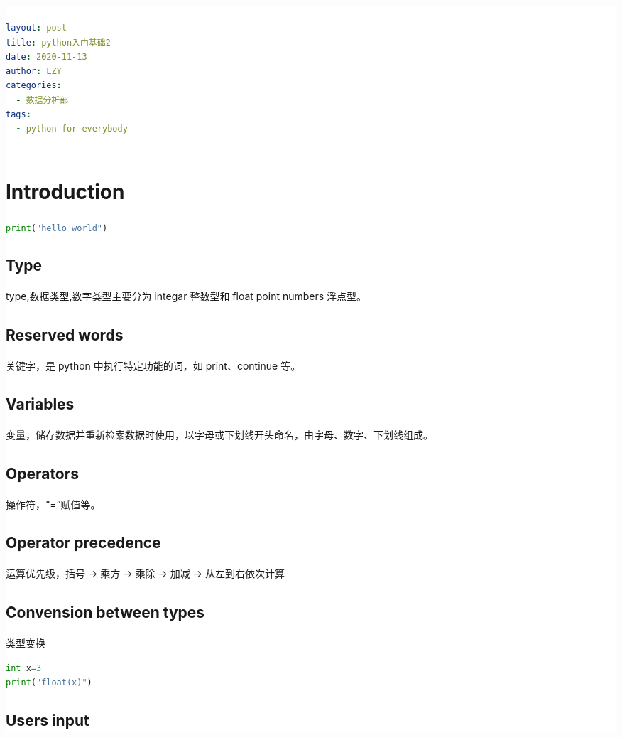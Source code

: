```yaml
---
layout: post
title: python入门基础2
date: 2020-11-13
author: LZY
categories:
  - 数据分析部
tags:
  - python for everybody
---
```


# Introduction

```python
print("hello world")
```

## Type

type,数据类型,数字类型主要分为 integar 整数型和 float point numbers 浮点型。

## Reserved words

关键字，是 python 中执行特定功能的词，如 print、continue 等。

## Variables

变量，储存数据并重新检索数据时使用，以字母或下划线开头命名，由字母、数字、下划线组成。

## Operators

操作符，“=”赋值等。

## Operator precedence

运算优先级，括号 → 乘方 → 乘除 → 加减 → 从左到右依次计算

## Convension between types

类型变换

```python
int x=3
print("float(x)")
```

## Users input
